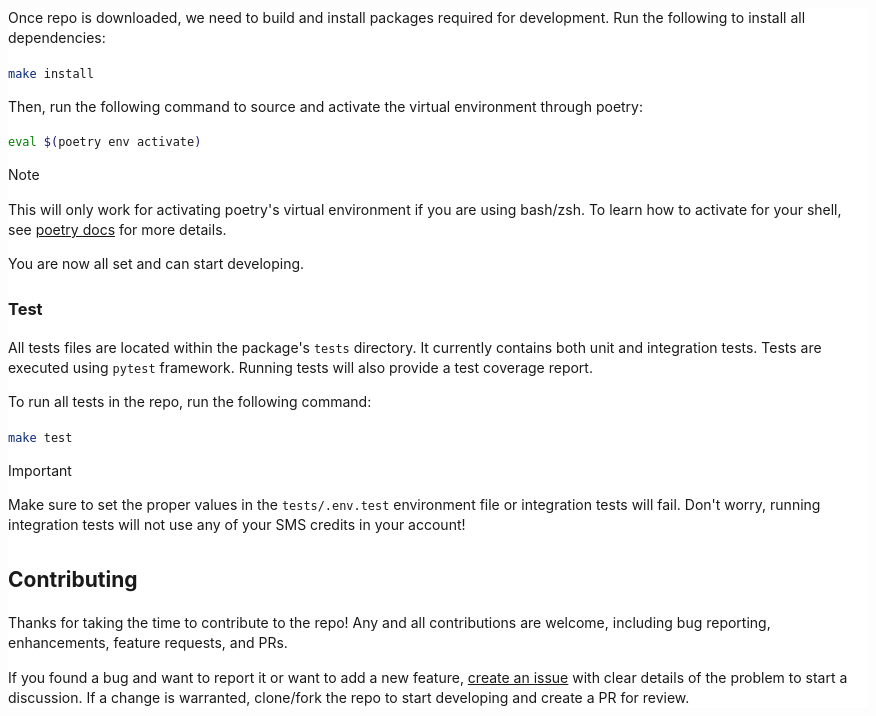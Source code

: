 Once repo is downloaded, we need to build and install packages required for development. Run the following to install all dependencies:
```bash
make install
```

Then, run the following command to source and activate the virtual environment through poetry:
```bash
eval $(poetry env activate)
```
> [!Note]
> This will only work for activating poetry's virtual environment if you are using bash/zsh. To learn how to activate for your shell, see [poetry docs](https://python-poetry.org/docs/managing-environments/#activating-the-environment) for more details.

You are now all set and can start developing.

### Test
All tests files are located within the package's `tests` directory. It currently contains both unit and integration tests. Tests are executed using	`pytest` framework. Running tests will also provide a test coverage report.

To run all tests in the repo, run the following command:
```bash
make test
```
> [!IMPORTANT]
> Make sure to set the proper values in the `tests/.env.test` environment file or integration tests will fail. Don't worry, running integration tests will not use any of your SMS credits in your account!

## Contributing
Thanks for taking the time to contribute to the repo! Any and all contributions are welcome, including bug reporting, enhancements, feature requests, and PRs.

If you found a bug and want to report it or want to add a new feature, [create an issue](https://github.com/wfar/textbelt-py/issues/new) with clear details of the problem to start a discussion. If a change is warranted, clone/fork the repo to start developing and create a PR for review.

